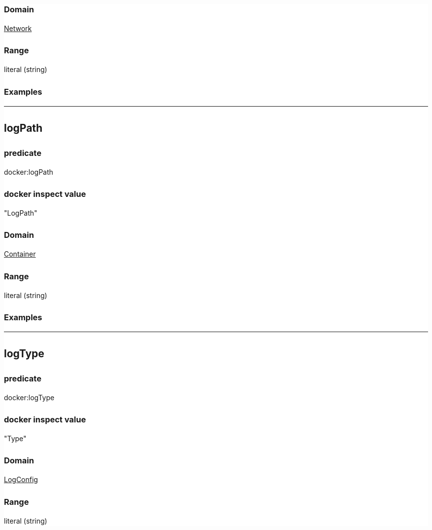 ### Domain
[Network](#Network)

### Range
literal (string)

### Examples
```
```

---

<a name="logPath"> </a>
## logPath

### predicate
docker:logPath

### docker inspect value
"LogPath"

### Domain
[Container](#Container)

### Range
literal (string)

### Examples
```
```

---

<a name="logType"> </a>
## logType

### predicate
docker:logType

### docker inspect value
"Type"

### Domain
[LogConfig](#LogConfig)

### Range
literal (string)

